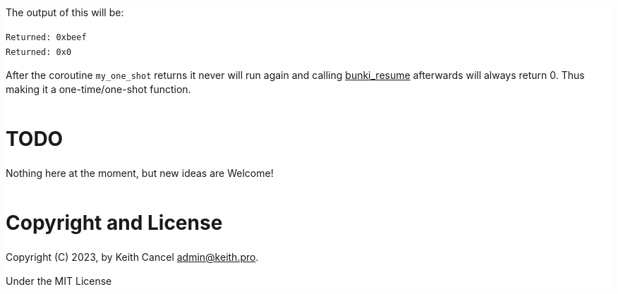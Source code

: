 ```c
```


The output of this will be:
```bash
Returned: 0xbeef
Returned: 0x0
```

After the coroutine `my_one_shot` returns it never will run again and calling [bunki_resume](#bunki_resume) afterwards will always return 0. Thus making it a one-time/one-shot function.


# TODO

Nothing here at the moment, but new ideas are Welcome!

# Copyright and License

Copyright (C) 2023, by Keith Cancel [<admin@keith.pro>](mailto:admin@keith.pro).

Under the MIT License
